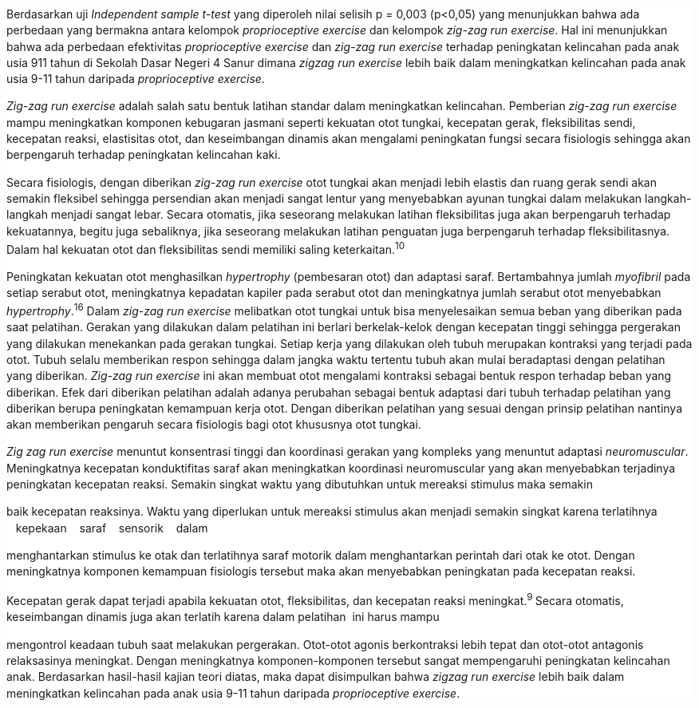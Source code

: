 <p><span class="font1">Berdasarkan uji </span><span class="font1" style="font-style:italic;">Independent sample t-test</span><span class="font1"> yang diperoleh nilai selisih p = 0,003 (p&lt;0,05) yang menunjukkan bahwa ada perbedaan yang bermakna antara kelompok </span><span class="font1" style="font-style:italic;">proprioceptive exercise</span><span class="font1"> dan kelompok </span><span class="font1" style="font-style:italic;">zig-zag run exercise</span><span class="font1">. Hal ini menunjukkan bahwa ada perbedaan efektivitas </span><span class="font1" style="font-style:italic;">proprioceptive exercise</span><span class="font1"> dan </span><span class="font1" style="font-style:italic;">zig-zag run exercise</span><span class="font1"> terhadap peningkatan kelincahan pada anak usia 911 tahun di Sekolah Dasar Negeri 4 Sanur dimana </span><span class="font1" style="font-style:italic;">zigzag run exercise</span><span class="font1"> lebih baik dalam meningkatkan kelincahan pada anak usia 9-11 tahun daripada </span><span class="font1" style="font-style:italic;">proprioceptive exercise</span><span class="font1">.</span></p>
<p><span class="font1" style="font-style:italic;">Zig-zag run exercise</span><span class="font1"> adalah salah satu bentuk latihan standar dalam meningkatkan kelincahan. Pemberian </span><span class="font1" style="font-style:italic;">zig-zag run exercise</span><span class="font1"> mampu meningkatkan komponen kebugaran jasmani seperti kekuatan otot tungkai, kecepatan gerak, fleksibilitas sendi, kecepatan reaksi, elastisitas otot, dan keseimbangan dinamis akan mengalami peningkatan fungsi secara fisiologis sehingga akan berpengaruh terhadap peningkatan kelincahan kaki.</span></p>
<p><span class="font1">Secara fisiologis, dengan diberikan </span><span class="font1" style="font-style:italic;">zig-zag run exercise</span><span class="font1"> otot tungkai akan menjadi lebih elastis dan ruang gerak sendi akan semakin fleksibel sehingga persendian akan menjadi sangat lentur yang menyebabkan ayunan tungkai dalam melakukan langkah-langkah menjadi sangat lebar. Secara otomatis, jika seseorang melakukan latihan fleksibilitas juga akan berpengaruh terhadap kekuatannya, begitu juga sebaliknya, jika seseorang melakukan latihan penguatan juga berpengaruh terhadap fleksibilitasnya. Dalam hal kekuatan otot dan fleksibilitas sendi memiliki saling keterkaitan.<sup>10</sup></span></p>
<p><span class="font1">Peningkatan kekuatan otot menghasilkan </span><span class="font1" style="font-style:italic;">hypertrophy</span><span class="font1"> (pembesaran otot) dan adaptasi saraf. Bertambahnya jumlah </span><span class="font1" style="font-style:italic;">myofibril</span><span class="font1"> pada setiap serabut otot, meningkatnya kepadatan kapiler pada serabut otot dan meningkatnya jumlah serabut otot menyebabkan </span><span class="font1" style="font-style:italic;">hypertrophy</span><span class="font1">.<sup>16</sup> Dalam </span><span class="font1" style="font-style:italic;">zig-zag run exercise</span><span class="font1"> melibatkan otot tungkai untuk bisa menyelesaikan semua beban yang diberikan pada saat pelatihan. Gerakan yang dilakukan dalam pelatihan ini berlari berkelak-kelok dengan kecepatan tinggi sehingga pergerakan yang dilakukan menekankan pada gerakan tungkai. Setiap kerja yang dilakukan oleh tubuh merupakan kontraksi yang terjadi pada otot. Tubuh selalu memberikan respon sehingga dalam jangka waktu tertentu tubuh akan mulai beradaptasi dengan pelatihan yang diberikan. </span><span class="font1" style="font-style:italic;">Zig-zag run exercise</span><span class="font1"> ini akan membuat otot mengalami kontraksi sebagai bentuk respon terhadap beban yang diberikan. Efek dari diberikan pelatihan adalah adanya perubahan sebagai bentuk adaptasi dari tubuh terhadap pelatihan yang diberikan berupa peningkatan kemampuan kerja otot. Dengan diberikan pelatihan yang sesuai dengan prinsip pelatihan nantinya akan memberikan pengaruh secara fisiologis bagi otot khususnya otot tungkai.</span></p>
<p><span class="font1" style="font-style:italic;">Zig zag run exercise</span><span class="font1"> menuntut konsentrasi tinggi dan koordinasi gerakan yang kompleks yang menuntut adaptasi </span><span class="font1" style="font-style:italic;">neuromuscular</span><span class="font1">. Meningkatnya kecepatan konduktifitas saraf akan meningkatkan koordinasi neuromuscular yang akan menyebabkan terjadinya peningkatan kecepatan reaksi. Semakin singkat waktu yang dibutuhkan untuk mereaksi stimulus maka semakin</span></p>
<p><span class="font1">baik kecepatan reaksinya. Waktu yang diperlukan untuk mereaksi stimulus akan menjadi semakin singkat karena terlatihnya &nbsp;&nbsp;&nbsp;kepekaan &nbsp;&nbsp;&nbsp;saraf &nbsp;&nbsp;&nbsp;sensorik &nbsp;&nbsp;&nbsp;dalam</span></p>
<p><span class="font1">menghantarkan stimulus ke otak dan terlatihnya saraf motorik dalam menghantarkan perintah dari otak ke otot. Dengan meningkatnya komponen kemampuan fisiologis tersebut maka akan menyebabkan peningkatan pada kecepatan reaksi.</span></p>
<p><span class="font1">Kecepatan gerak dapat terjadi apabila kekuatan otot, fleksibilitas, dan kecepatan reaksi meningkat.<sup>9 </sup>Secara otomatis, keseimbangan dinamis juga akan terlatih karena dalam pelatihan &nbsp;ini harus mampu</span></p>
<p><span class="font1">mengontrol keadaan tubuh saat melakukan pergerakan. Otot-otot agonis berkontraksi lebih tepat dan otot-otot antagonis relaksasinya meningkat. Dengan meningkatnya komponen-komponen tersebut sangat mempengaruhi peningkatan kelincahan anak. Berdasarkan hasil-hasil kajian teori diatas, maka dapat disimpulkan bahwa </span><span class="font1" style="font-style:italic;">zigzag run exercise</span><span class="font1"> lebih baik dalam meningkatkan kelincahan pada anak usia 9-11 tahun daripada </span><span class="font1" style="font-style:italic;">proprioceptive exercise</span><span class="font1">.</span></p>